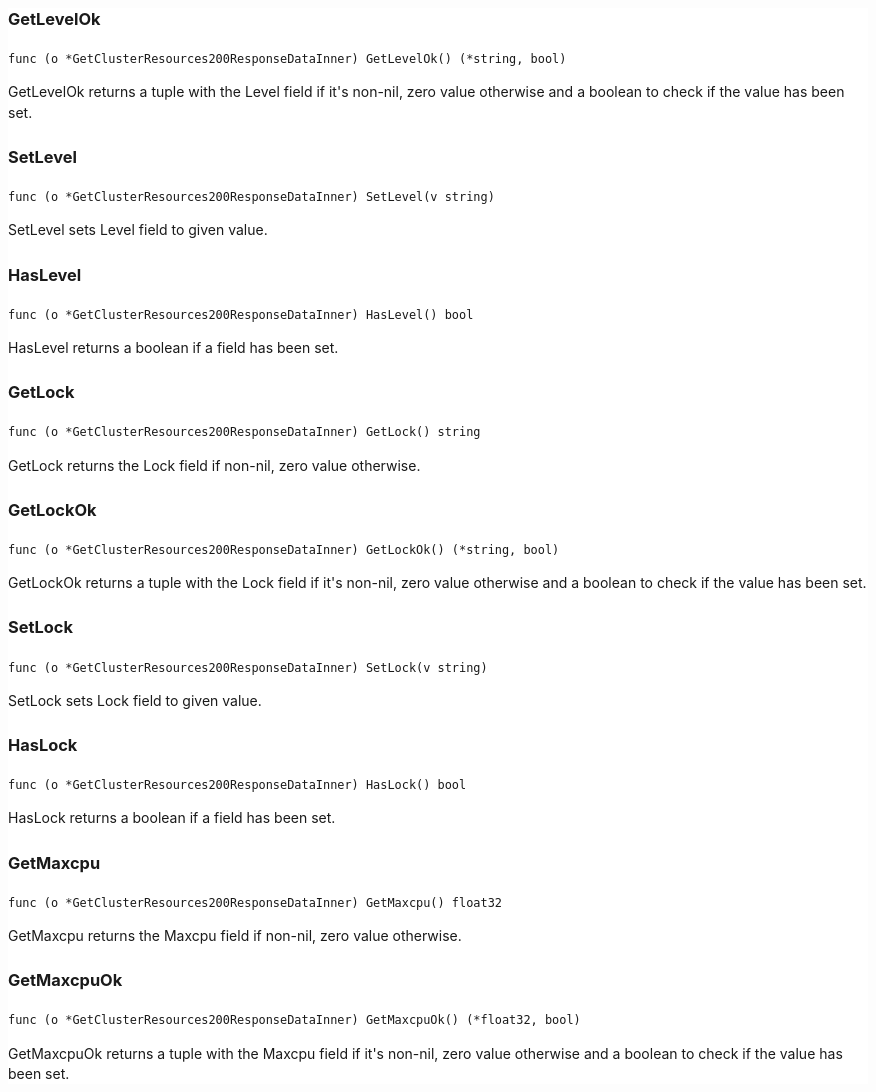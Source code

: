 ### GetLevelOk

`func (o *GetClusterResources200ResponseDataInner) GetLevelOk() (*string, bool)`

GetLevelOk returns a tuple with the Level field if it's non-nil, zero value otherwise
and a boolean to check if the value has been set.

### SetLevel

`func (o *GetClusterResources200ResponseDataInner) SetLevel(v string)`

SetLevel sets Level field to given value.

### HasLevel

`func (o *GetClusterResources200ResponseDataInner) HasLevel() bool`

HasLevel returns a boolean if a field has been set.

### GetLock

`func (o *GetClusterResources200ResponseDataInner) GetLock() string`

GetLock returns the Lock field if non-nil, zero value otherwise.

### GetLockOk

`func (o *GetClusterResources200ResponseDataInner) GetLockOk() (*string, bool)`

GetLockOk returns a tuple with the Lock field if it's non-nil, zero value otherwise
and a boolean to check if the value has been set.

### SetLock

`func (o *GetClusterResources200ResponseDataInner) SetLock(v string)`

SetLock sets Lock field to given value.

### HasLock

`func (o *GetClusterResources200ResponseDataInner) HasLock() bool`

HasLock returns a boolean if a field has been set.

### GetMaxcpu

`func (o *GetClusterResources200ResponseDataInner) GetMaxcpu() float32`

GetMaxcpu returns the Maxcpu field if non-nil, zero value otherwise.

### GetMaxcpuOk

`func (o *GetClusterResources200ResponseDataInner) GetMaxcpuOk() (*float32, bool)`

GetMaxcpuOk returns a tuple with the Maxcpu field if it's non-nil, zero value otherwise
and a boolean to check if the value has been set.
